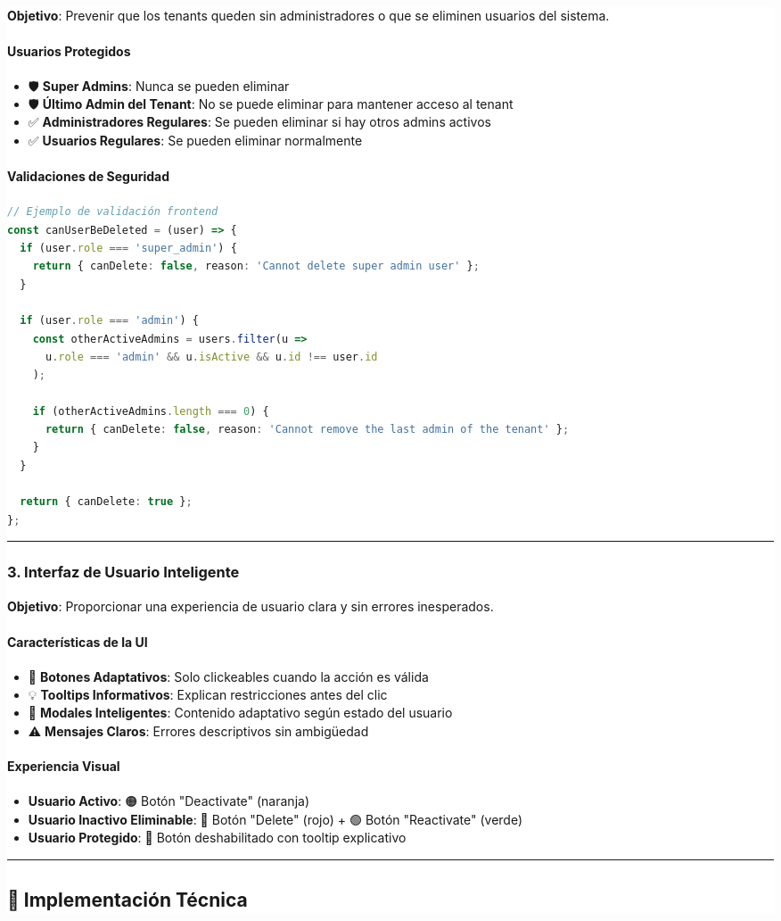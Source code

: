 **Objetivo**: Prevenir que los tenants queden sin administradores o que se eliminen usuarios del sistema.

#### **Usuarios Protegidos**
- 🛡️ **Super Admins**: Nunca se pueden eliminar
- 🛡️ **Último Admin del Tenant**: No se puede eliminar para mantener acceso al tenant
- ✅ **Administradores Regulares**: Se pueden eliminar si hay otros admins activos
- ✅ **Usuarios Regulares**: Se pueden eliminar normalmente

#### **Validaciones de Seguridad**
```typescript
// Ejemplo de validación frontend
const canUserBeDeleted = (user) => {
  if (user.role === 'super_admin') {
    return { canDelete: false, reason: 'Cannot delete super admin user' };
  }
  
  if (user.role === 'admin') {
    const otherActiveAdmins = users.filter(u => 
      u.role === 'admin' && u.isActive && u.id !== user.id
    );
    
    if (otherActiveAdmins.length === 0) {
      return { canDelete: false, reason: 'Cannot remove the last admin of the tenant' };
    }
  }
  
  return { canDelete: true };
};
```

---

### 3. **Interfaz de Usuario Inteligente**

**Objetivo**: Proporcionar una experiencia de usuario clara y sin errores inesperados.

#### **Características de la UI**
- 🎨 **Botones Adaptativos**: Solo clickeables cuando la acción es válida
- 💡 **Tooltips Informativos**: Explican restricciones antes del clic
- 📝 **Modales Inteligentes**: Contenido adaptativo según estado del usuario
- ⚠️ **Mensajes Claros**: Errores descriptivos sin ambigüedad

#### **Experiencia Visual**
- **Usuario Activo**: 🟠 Botón "Deactivate" (naranja)
- **Usuario Inactivo Eliminable**: 🔴 Botón "Delete" (rojo) + 🟢 Botón "Reactivate" (verde)
- **Usuario Protegido**: 🔘 Botón deshabilitado con tooltip explicativo

---

## 🔧 Implementación Técnica
